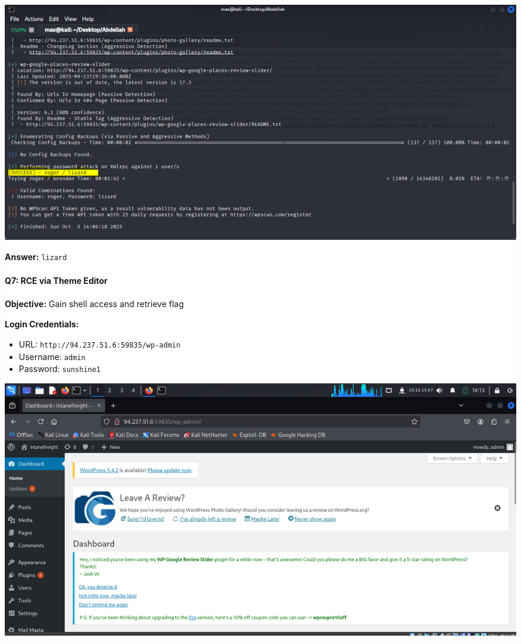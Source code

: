![alt text](screenshots/Hacking_Wordpress/17.PNG)

**Answer:** `lizard`

#### Q7: RCE via Theme Editor
**Objective:** Gain shell access and retrieve flag

**Login Credentials:**
- URL: `http://94.237.51.6:59835/wp-admin`
- Username: `admin`
- Password: `sunshine1`

![alt text](screenshots/Hacking_Wordpress/18.PNG)
